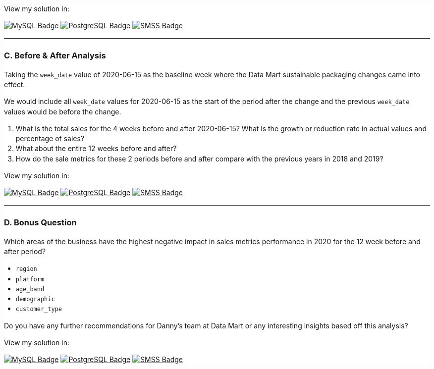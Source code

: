 View my solution in:
 
[![MySQL Badge](https://img.shields.io/badge/MySQL-005C84?style=for-the-badge&logo=mysql&logoColor=white)](Solutions/MySQL/B.%20Data%20Exploration.md)
[![PostgreSQL Badge](https://img.shields.io/badge/PostgreSQL-4169e1?style=for-the-badge&logo=postgresql&logoColor=white)](Solutions/PostgreSQL/B.%20Data%20Exploration.md)
[![SMSS Badge](https://img.shields.io/badge/Microsoft%20SQL%20Server-CC2927?style=for-the-badge&logo=microsoft%20sql%20server&logoColor=white)](Solutions/T-SQL/B.%20Data%20Exploration.md)

---

### C. Before & After Analysis

Taking the `week_date` value of 2020-06-15 as the baseline week where the Data Mart sustainable packaging changes came into effect.

We would include all `week_date` values for 2020-06-15 as the start of the period after the change and the previous `week_date` values would be before the change.

1. What is the total sales for the 4 weeks before and after 2020-06-15? What is the growth or reduction rate in actual values and percentage of sales?
2. What about the entire 12 weeks before and after?
3. How do the sale metrics for these 2 periods before and after compare with the previous years in 2018 and 2019?

View my solution in:

[![MySQL Badge](https://img.shields.io/badge/MySQL-005C84?style=for-the-badge&logo=mysql&logoColor=white)](Solutions/MySQL/C.%20Before%20&%20After%20Analysis.md)
[![PostgreSQL Badge](https://img.shields.io/badge/PostgreSQL-4169e1?style=for-the-badge&logo=postgresql&logoColor=white)](Solutions/PostgreSQL/C.%20Before%20&%20After%20Analysis.md)
[![SMSS Badge](https://img.shields.io/badge/Microsoft%20SQL%20Server-CC2927?style=for-the-badge&logo=microsoft%20sql%20server&logoColor=white)](Solutions/T-SQL/C.%20Before%20&%20After%20Analysis.md)

---

### D. Bonus Question

Which areas of the business have the highest negative impact in sales metrics performance in 2020 for the 12 week before and after period?
  * `region`
  * `platform`
  * `age_band`
  * `demographic`
  * `customer_type`

Do you have any further recommendations for Danny’s team at Data Mart or any interesting insights based off this analysis?

View my solution in:

[![MySQL Badge](https://img.shields.io/badge/MySQL-005C84?style=for-the-badge&logo=mysql&logoColor=white)](Solutions/MySQL/D.%20Bonus%20Question.md)
[![PostgreSQL Badge](https://img.shields.io/badge/PostgreSQL-4169e1?style=for-the-badge&logo=postgresql&logoColor=white)](Solutions/PostgreSQL/D.%20Bonus%20Question.md)
[![SMSS Badge](https://img.shields.io/badge/Microsoft%20SQL%20Server-CC2927?style=for-the-badge&logo=microsoft%20sql%20server&logoColor=white)](Solutions/T-SQL/D.%20Bonus%20Question.md)
